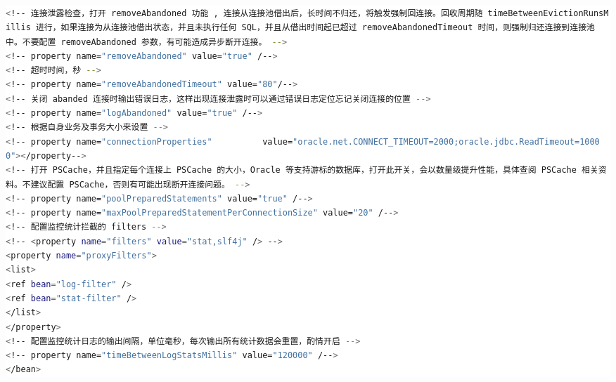   ```bash
   <!-- 连接泄露检查，打开 removeAbandoned 功能 , 连接从连接池借出后，长时间不归还，将触发强制回连接。回收周期随 timeBetweenEvictionRunsMillis 进行，如果连接为从连接池借出状态，并且未执行任何 SQL，并且从借出时间起已超过 removeAbandonedTimeout 时间，则强制归还连接到连接池中。不要配置 removeAbandoned 参数，有可能造成异步断开连接。 -->
   <!-- property name="removeAbandoned" value="true" /--> 
   <!-- 超时时间，秒 -->
   <!-- property name="removeAbandonedTimeout" value="80"/-->
   <!-- 关闭 abanded 连接时输出错误日志，这样出现连接泄露时可以通过错误日志定位忘记关闭连接的位置 -->
   <!-- property name="logAbandoned" value="true" /-->
   <!-- 根据自身业务及事务大小来设置 -->
   <!-- property name="connectionProperties"          value="oracle.net.CONNECT_TIMEOUT=2000;oracle.jdbc.ReadTimeout=10000"></property-->
   <!-- 打开 PSCache，并且指定每个连接上 PSCache 的大小，Oracle 等支持游标的数据库，打开此开关，会以数量级提升性能，具体查阅 PSCache 相关资料。不建议配置 PSCache，否则有可能出现断开连接问题。 -->
   <!-- property name="poolPreparedStatements" value="true" /-->
   <!-- property name="maxPoolPreparedStatementPerConnectionSize" value="20" /-->   
   <!-- 配置监控统计拦截的 filters -->
   <!-- <property name="filters" value="stat,slf4j" /> -->
   <property name="proxyFilters">
   <list>
   <ref bean="log-filter" />
   <ref bean="stat-filter" />
   </list>
   </property>
   <!-- 配置监控统计日志的输出间隔，单位毫秒，每次输出所有统计数据会重置，酌情开启 -->
   <!-- property name="timeBetweenLogStatsMillis" value="120000" /-->
   </bean> 
   ```
